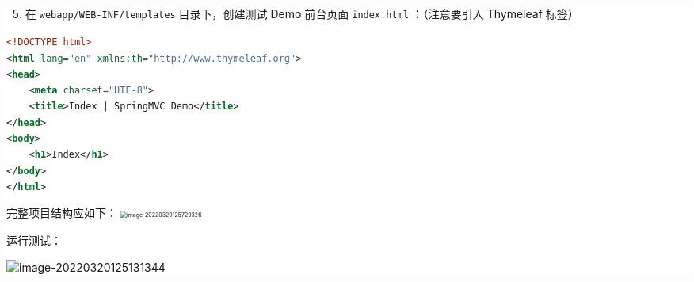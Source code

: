 5. 在 `webapp/WEB-INF/templates` 目录下，创建测试 Demo 前台页面 `index.html` ：（注意要引入 Thymeleaf 标签）

```xml 
<!DOCTYPE html>
<html lang="en" xmlns:th="http://www.thymeleaf.org">
<head>
    <meta charset="UTF-8">
    <title>Index | SpringMVC Demo</title>
</head>
<body>
    <h1>Index</h1>
</body>
</html>
```

完整项目结构应如下：
<img src="https://cdn.jsdelivr.net/gh/simon1uo/image-flow@master/image/uYFD3M.png" alt="image-20220320125729326" style="zoom: 50%;" />

运行测试：

![image-20220320125131344](https://cdn.jsdelivr.net/gh/simon1uo/image-flow@master/image/zdRDbn.png)